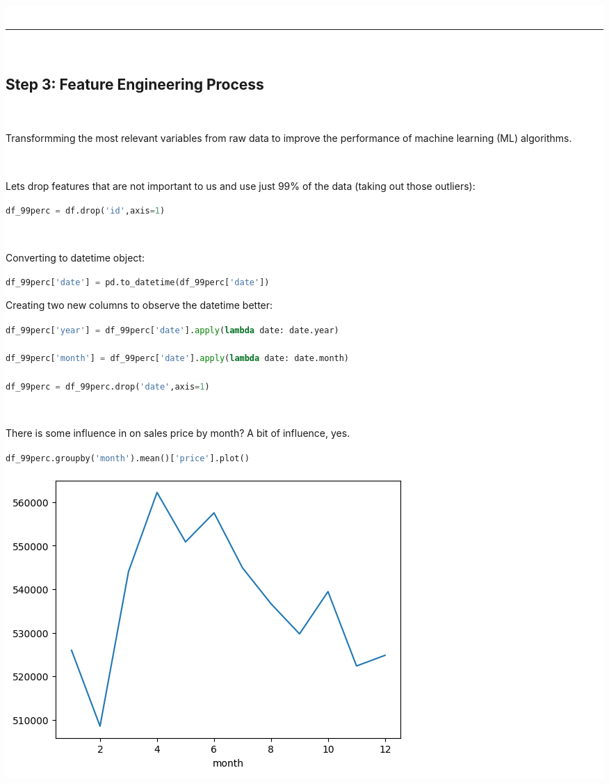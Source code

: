 <br>

---

<br>

## **Step 3: Feature Engineering Process**

<br>

Transformming the most relevant variables from raw data to improve the performance of machine learning (ML) algorithms.

<br>

Lets drop features that are not important to us and use just 99% of the data (taking out those outliers):

```python
df_99perc = df.drop('id',axis=1)
```

<br>

Converting to datetime object:

```python
df_99perc['date'] = pd.to_datetime(df_99perc['date'])
```

Creating two new columns to observe the datetime better:

```python
df_99perc['year'] = df_99perc['date'].apply(lambda date: date.year)

df_99perc['month'] = df_99perc['date'].apply(lambda date: date.month)

df_99perc = df_99perc.drop('date',axis=1)
```
<br>

There is some influence in on sales price by month? A bit of influence, yes.

```python
df_99perc.groupby('month').mean()['price'].plot()
```
![img sales price by month](https://github.com/TSLSouth/House-Price-Predictions-with-Artificial-Neural-Network/blob/main/img/salesprice_bymonth.png?raw=true)
